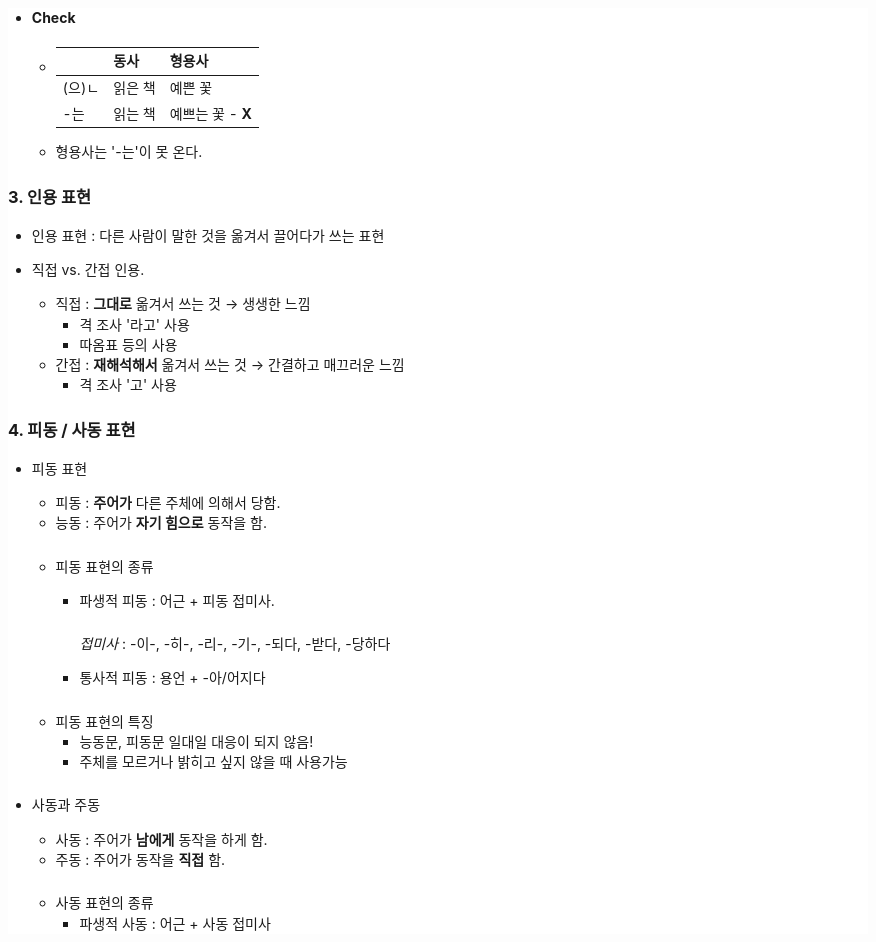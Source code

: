   * #### Check
    - | | 동사 | 형용사 |
      |-|-|-|
      | (으)ㄴ | 읽은 책 | 예쁜 꽃 |
      | -는 | 읽는 책 | 예쁘는 꽃 - **X** |

    - 형용사는 '-는'이 못 온다.



### 3. 인용 표현

  * 인용 표현 : 다른 사람이 말한 것을 옮겨서 끌어다가 쓰는 표현

  * 직접 vs. 간접 인용.
    - 직접 : **그대로** 옮겨서 쓰는 것 $\rightarrow$ 생생한 느낌
      + 격 조사 '라고' 사용
      + 따옴표 등의 사용
    - 간접 : **재해석해서** 옮겨서 쓰는 것 $\rightarrow$ 간결하고 매끄러운 느낌
      + 격 조사 '고' 사용


### 4. 피동 / 사동 표현

  * 피동 표현
    - 피동 : **주어가** 다른 주체에 의해서 당함.
    - 능동 : 주어가 **자기 힘으로** 동작을 함.

    ###

    - 피동 표현의 종류
      + 파생적 피동 : 어근 + 피동 접미사.

        ###

        *접미사* : -이-, -히-, -리-, -기-, -되다, -받다, -당하다
      
      + 통사적 피동 : 용언 + -아/어지다
    

    ###

    - 피동 표현의 특징
      + 능동문, 피동문 일대일 대응이 되지 않음!
      + 주체를 모르거나 밝히고 싶지 않을 때 사용가능

  ###

  * 사동과 주동
    - 사동 : 주어가 **남에게** 동작을 하게 함.
    - 주동 : 주어가 동작을 **직접** 함.

    ###

    - 사동 표현의 종류
      + 파생적 사동 : 어근 + 사동 접미사
